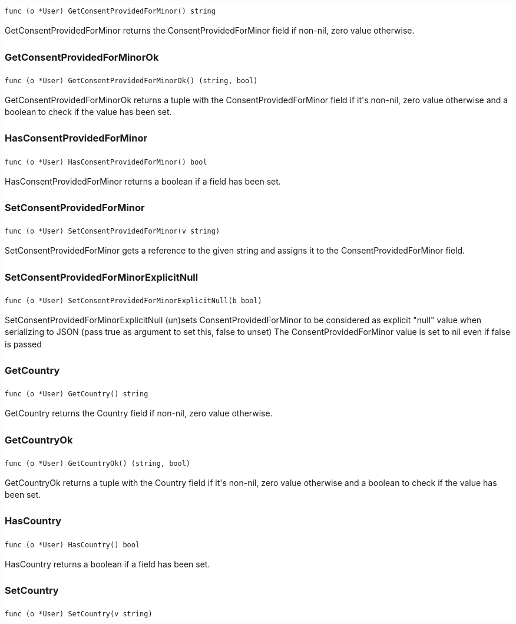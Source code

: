 `func (o *User) GetConsentProvidedForMinor() string`

GetConsentProvidedForMinor returns the ConsentProvidedForMinor field if non-nil, zero value otherwise.

### GetConsentProvidedForMinorOk

`func (o *User) GetConsentProvidedForMinorOk() (string, bool)`

GetConsentProvidedForMinorOk returns a tuple with the ConsentProvidedForMinor field if it's non-nil, zero value otherwise
and a boolean to check if the value has been set.

### HasConsentProvidedForMinor

`func (o *User) HasConsentProvidedForMinor() bool`

HasConsentProvidedForMinor returns a boolean if a field has been set.

### SetConsentProvidedForMinor

`func (o *User) SetConsentProvidedForMinor(v string)`

SetConsentProvidedForMinor gets a reference to the given string and assigns it to the ConsentProvidedForMinor field.

### SetConsentProvidedForMinorExplicitNull

`func (o *User) SetConsentProvidedForMinorExplicitNull(b bool)`

SetConsentProvidedForMinorExplicitNull (un)sets ConsentProvidedForMinor to be considered as explicit "null" value
when serializing to JSON (pass true as argument to set this, false to unset)
The ConsentProvidedForMinor value is set to nil even if false is passed
### GetCountry

`func (o *User) GetCountry() string`

GetCountry returns the Country field if non-nil, zero value otherwise.

### GetCountryOk

`func (o *User) GetCountryOk() (string, bool)`

GetCountryOk returns a tuple with the Country field if it's non-nil, zero value otherwise
and a boolean to check if the value has been set.

### HasCountry

`func (o *User) HasCountry() bool`

HasCountry returns a boolean if a field has been set.

### SetCountry

`func (o *User) SetCountry(v string)`
